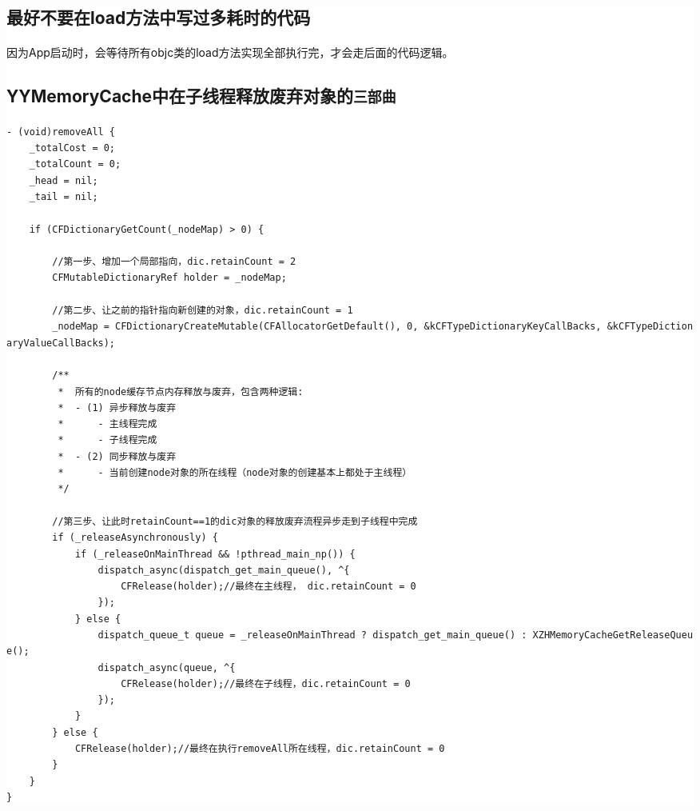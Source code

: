 
## 最好不要在load方法中写过多耗时的代码

因为App启动时，会等待所有objc类的load方法实现全部执行完，才会走后面的代码逻辑。

## YYMemoryCache中在子线程释放废弃对象的`三部曲`

```objc
- (void)removeAll {
    _totalCost = 0;
    _totalCount = 0;
    _head = nil;
    _tail = nil;
    
    if (CFDictionaryGetCount(_nodeMap) > 0) {
        
        //第一步、增加一个局部指向，dic.retainCount = 2
        CFMutableDictionaryRef holder = _nodeMap;
        
        //第二步、让之前的指针指向新创建的对象，dic.retainCount = 1
        _nodeMap = CFDictionaryCreateMutable(CFAllocatorGetDefault(), 0, &kCFTypeDictionaryKeyCallBacks, &kCFTypeDictionaryValueCallBacks);
        
        /**
         *  所有的node缓存节点内存释放与废弃，包含两种逻辑:
         *  - (1) 异步释放与废弃
         *      - 主线程完成
         *      - 子线程完成
         *  - (2) 同步释放与废弃
         *      - 当前创建node对象的所在线程（node对象的创建基本上都处于主线程）
         */
        
        //第三步、让此时retainCount==1的dic对象的释放废弃流程异步走到子线程中完成
        if (_releaseAsynchronously) {
            if (_releaseOnMainThread && !pthread_main_np()) {
                dispatch_async(dispatch_get_main_queue(), ^{
                    CFRelease(holder);//最终在主线程， dic.retainCount = 0
                });
            } else {
                dispatch_queue_t queue = _releaseOnMainThread ? dispatch_get_main_queue() : XZHMemoryCacheGetReleaseQueue();
                dispatch_async(queue, ^{
                    CFRelease(holder);//最终在子线程，dic.retainCount = 0
                });
            }
        } else {
            CFRelease(holder);//最终在执行removeAll所在线程，dic.retainCount = 0
        }
    }
}
```

